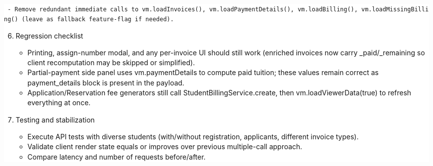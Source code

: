     - Remove redundant immediate calls to vm.loadInvoices(), vm.loadPaymentDetails(), vm.loadBilling(), vm.loadMissingBilling() (leave as fallback feature-flag if needed).

6) Regression checklist
   - Printing, assign-number modal, and any per-invoice UI should still work (enriched invoices now carry _paid/_remaining so client recomputation may be skipped or simplified).
   - Partial-payment side panel uses vm.paymentDetails to compute paid tuition; these values remain correct as payment_details block is present in the payload.
   - Application/Reservation fee generators still call StudentBillingService.create, then vm.loadViewerData(true) to refresh everything at once.

7) Testing and stabilization
   - Execute API tests with diverse students (with/without registration, applicants, different invoice types).
   - Validate client render state equals or improves over previous multiple-call approach.
   - Compare latency and number of requests before/after.
